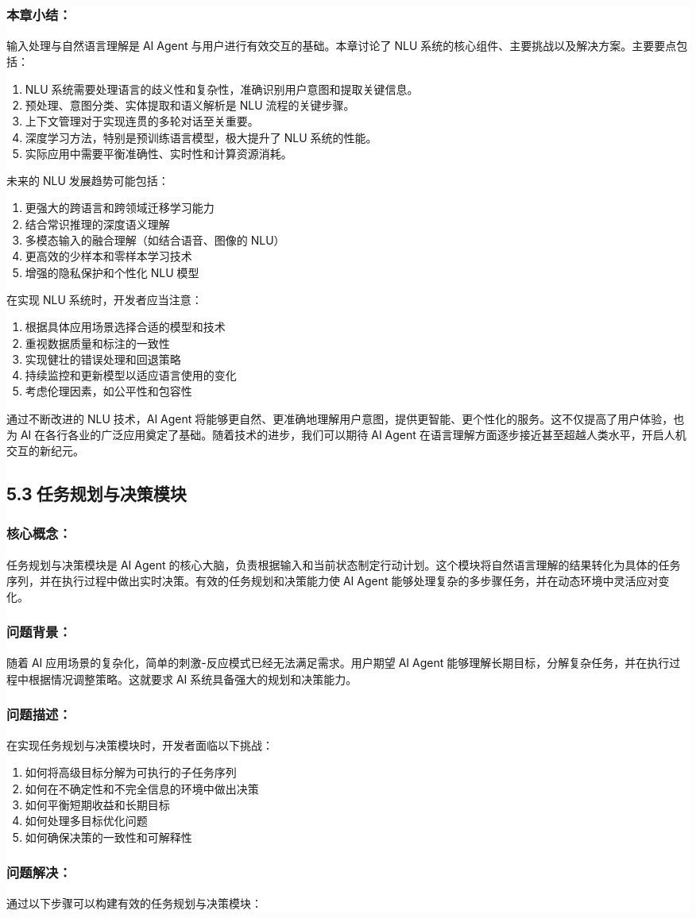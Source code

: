 ### 本章小结：

输入处理与自然语言理解是 AI Agent 与用户进行有效交互的基础。本章讨论了 NLU 系统的核心组件、主要挑战以及解决方案。主要要点包括：

1. NLU 系统需要处理语言的歧义性和复杂性，准确识别用户意图和提取关键信息。
2. 预处理、意图分类、实体提取和语义解析是 NLU 流程的关键步骤。
3. 上下文管理对于实现连贯的多轮对话至关重要。
4. 深度学习方法，特别是预训练语言模型，极大提升了 NLU 系统的性能。
5. 实际应用中需要平衡准确性、实时性和计算资源消耗。

未来的 NLU 发展趋势可能包括：
1. 更强大的跨语言和跨领域迁移学习能力
2. 结合常识推理的深度语义理解
3. 多模态输入的融合理解（如结合语音、图像的 NLU）
4. 更高效的少样本和零样本学习技术
5. 增强的隐私保护和个性化 NLU 模型

在实现 NLU 系统时，开发者应当注意：
1. 根据具体应用场景选择合适的模型和技术
2. 重视数据质量和标注的一致性
3. 实现健壮的错误处理和回退策略
4. 持续监控和更新模型以适应语言使用的变化
5. 考虑伦理因素，如公平性和包容性

通过不断改进的 NLU 技术，AI Agent 将能够更自然、更准确地理解用户意图，提供更智能、更个性化的服务。这不仅提高了用户体验，也为 AI 在各行各业的广泛应用奠定了基础。随着技术的进步，我们可以期待 AI Agent 在语言理解方面逐步接近甚至超越人类水平，开启人机交互的新纪元。



## 5.3 任务规划与决策模块

### 核心概念：

任务规划与决策模块是 AI Agent 的核心大脑，负责根据输入和当前状态制定行动计划。这个模块将自然语言理解的结果转化为具体的任务序列，并在执行过程中做出实时决策。有效的任务规划和决策能力使 AI Agent 能够处理复杂的多步骤任务，并在动态环境中灵活应对变化。

### 问题背景：

随着 AI 应用场景的复杂化，简单的刺激-反应模式已经无法满足需求。用户期望 AI Agent 能够理解长期目标，分解复杂任务，并在执行过程中根据情况调整策略。这就要求 AI 系统具备强大的规划和决策能力。

### 问题描述：

在实现任务规划与决策模块时，开发者面临以下挑战：

1. 如何将高级目标分解为可执行的子任务序列
2. 如何在不确定性和不完全信息的环境中做出决策
3. 如何平衡短期收益和长期目标
4. 如何处理多目标优化问题
5. 如何确保决策的一致性和可解释性

### 问题解决：

通过以下步骤可以构建有效的任务规划与决策模块：
